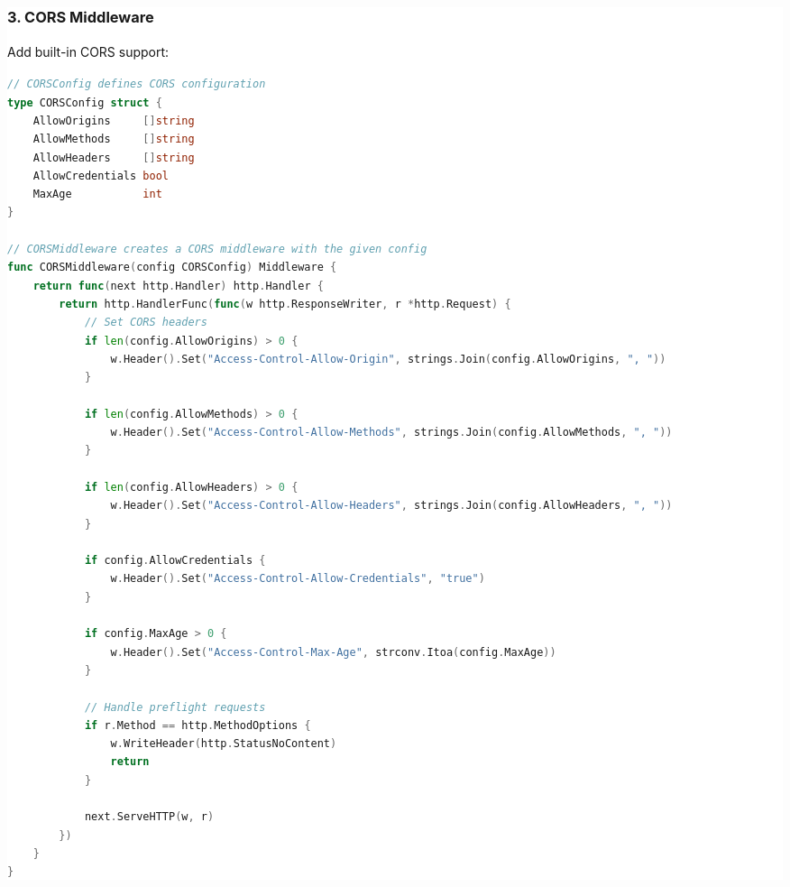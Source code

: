 ### 3. CORS Middleware

Add built-in CORS support:

```go
// CORSConfig defines CORS configuration
type CORSConfig struct {
	AllowOrigins     []string
	AllowMethods     []string
	AllowHeaders     []string
	AllowCredentials bool
	MaxAge           int
}

// CORSMiddleware creates a CORS middleware with the given config
func CORSMiddleware(config CORSConfig) Middleware {
	return func(next http.Handler) http.Handler {
		return http.HandlerFunc(func(w http.ResponseWriter, r *http.Request) {
			// Set CORS headers
			if len(config.AllowOrigins) > 0 {
				w.Header().Set("Access-Control-Allow-Origin", strings.Join(config.AllowOrigins, ", "))
			}
			
			if len(config.AllowMethods) > 0 {
				w.Header().Set("Access-Control-Allow-Methods", strings.Join(config.AllowMethods, ", "))
			}
			
			if len(config.AllowHeaders) > 0 {
				w.Header().Set("Access-Control-Allow-Headers", strings.Join(config.AllowHeaders, ", "))
			}
			
			if config.AllowCredentials {
				w.Header().Set("Access-Control-Allow-Credentials", "true")
			}
			
			if config.MaxAge > 0 {
				w.Header().Set("Access-Control-Max-Age", strconv.Itoa(config.MaxAge))
			}
			
			// Handle preflight requests
			if r.Method == http.MethodOptions {
				w.WriteHeader(http.StatusNoContent)
				return
			}
			
			next.ServeHTTP(w, r)
		})
	}
}
```
